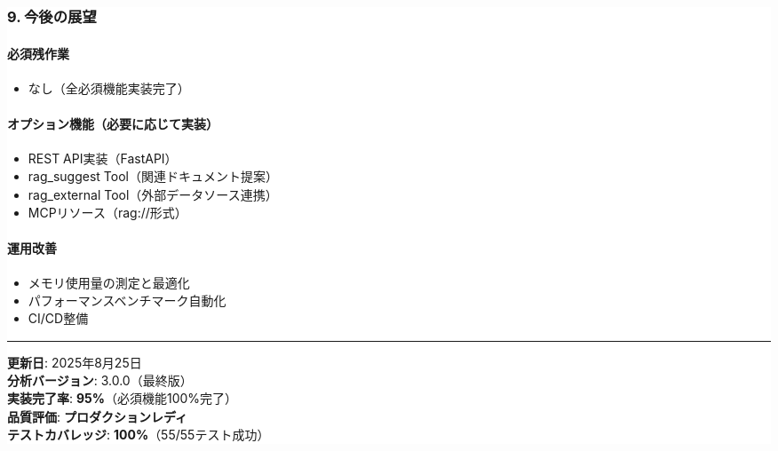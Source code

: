 ### 9. 今後の展望

#### 必須残作業
- なし（全必須機能実装完了）

#### オプション機能（必要に応じて実装）
- REST API実装（FastAPI）
- rag_suggest Tool（関連ドキュメント提案）
- rag_external Tool（外部データソース連携）
- MCPリソース（rag://形式）

#### 運用改善
- メモリ使用量の測定と最適化
- パフォーマンスベンチマーク自動化
- CI/CD整備

---

**更新日**: 2025年8月25日  
**分析バージョン**: 3.0.0（最終版）  
**実装完了率**: **95%**（必須機能100%完了）  
**品質評価**: **プロダクションレディ**  
**テストカバレッジ**: **100%**（55/55テスト成功）